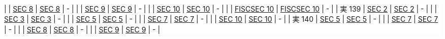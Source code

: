|          | [SEC 8](https://docs.aws.amazon.com/ja_jp/wellarchitected/latest/security-pillar/protecting-data-at-rest.html)                                                       | [SEC 8](https://docs.aws.amazon.com/ja_jp/wellarchitected/latest/security-pillar/protecting-data-at-rest.html)                                                       | -                                                                                         |
|          | [SEC 9](https://docs.aws.amazon.com/ja_jp/wellarchitected/latest/security-pillar/protecting-data-in-transit.html)                                                    | [SEC 9](https://docs.aws.amazon.com/ja_jp/wellarchitected/latest/security-pillar/protecting-data-in-transit.html)                                                    | -                                                                                         |
|          | [SEC 10](https://docs.aws.amazon.com/ja_jp/wellarchitected/latest/security-pillar/preparation.html)                                                                  | [SEC 10](https://docs.aws.amazon.com/ja_jp/wellarchitected/latest/security-pillar/preparation.html)                                                                  | -                                                                                         |
|          | [FISCSEC 10](./security.md#fiscsec10-どのように電子メールを安全に運用しますか)                                                                                       | [FISCSEC 10](./security.md#fiscsec10-どのように電子メールを安全に運用しますか)                                                                                       | -                                                                                         |
| 実 139   | [SEC 2](https://docs.aws.amazon.com/ja_jp/wellarchitected/latest/security-pillar/identity-management.html)                                                           | [SEC 2](https://docs.aws.amazon.com/ja_jp/wellarchitected/latest/security-pillar/identity-management.html)                                                           | -                                                                                         |
|          | [SEC 3](https://docs.aws.amazon.com/ja_jp/wellarchitected/latest/security-pillar/permissions-management.html)                                                        | [SEC 3](https://docs.aws.amazon.com/ja_jp/wellarchitected/latest/security-pillar/permissions-management.html)                                                        | -                                                                                         |
|          | [SEC 5](https://docs.aws.amazon.com/ja_jp/wellarchitected/latest/security-pillar/protecting-networks.html)                                                           | [SEC 5](https://docs.aws.amazon.com/ja_jp/wellarchitected/latest/security-pillar/protecting-networks.html)                                                           | -                                                                                         |
|          | [SEC 7](https://docs.aws.amazon.com/ja_jp/wellarchitected/latest/security-pillar/data-classification.html)                                                           | [SEC 7](https://docs.aws.amazon.com/ja_jp/wellarchitected/latest/security-pillar/data-classification.html)                                                           | -                                                                                         |
|          | [SEC 10](https://docs.aws.amazon.com/ja_jp/wellarchitected/latest/security-pillar/preparation.html)                                                                  | [SEC 10](https://docs.aws.amazon.com/ja_jp/wellarchitected/latest/security-pillar/preparation.html)                                                                  | -                                                                                         |
| 実 140   | [SEC 5](https://docs.aws.amazon.com/ja_jp/wellarchitected/latest/security-pillar/protecting-networks.html)                                                           | [SEC 5](https://docs.aws.amazon.com/ja_jp/wellarchitected/latest/security-pillar/protecting-networks.html)                                                           | -                                                                                         |
|          | [SEC 7](https://docs.aws.amazon.com/ja_jp/wellarchitected/latest/security-pillar/data-classification.html)                                                           | [SEC 7](https://docs.aws.amazon.com/ja_jp/wellarchitected/latest/security-pillar/data-classification.html)                                                           | -                                                                                         |
|          | [SEC 8](https://docs.aws.amazon.com/ja_jp/wellarchitected/latest/security-pillar/protecting-data-at-rest.html)                                                       | [SEC 8](https://docs.aws.amazon.com/ja_jp/wellarchitected/latest/security-pillar/protecting-data-at-rest.html)                                                       | -                                                                                         |
|          | [SEC 9](https://docs.aws.amazon.com/ja_jp/wellarchitected/latest/security-pillar/protecting-data-in-transit.html)                                                    | [SEC 9](https://docs.aws.amazon.com/ja_jp/wellarchitected/latest/security-pillar/protecting-data-in-transit.html)                                                    | -                                                                                         |